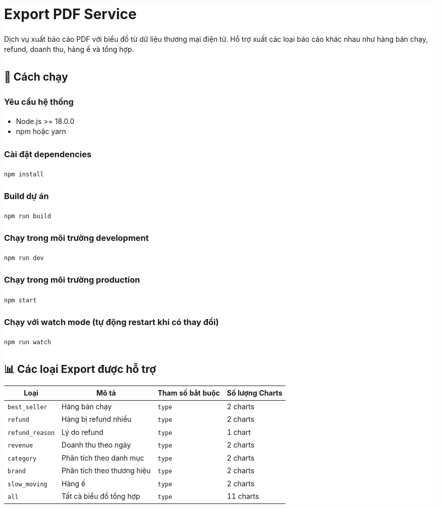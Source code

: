 # Export PDF Service

Dịch vụ xuất báo cáo PDF với biểu đồ từ dữ liệu thương mại điện tử. Hỗ trợ xuất các loại báo cáo khác nhau như hàng bán chạy, refund, doanh thu, hàng ế và tổng hợp.

## 🚀 Cách chạy

### Yêu cầu hệ thống
- Node.js >= 18.0.0
- npm hoặc yarn

### Cài đặt dependencies
```bash
npm install
```

### Build dự án
```bash
npm run build
```

### Chạy trong môi trường development
```bash
npm run dev
```

### Chạy trong môi trường production
```bash
npm start
```

### Chạy với watch mode (tự động restart khi có thay đổi)
```bash
npm run watch
```

## 📊 Các loại Export được hỗ trợ

| Loại | Mô tả | Tham số bắt buộc | Số lượng Charts |
|------|-------|------------------|-----------------|
| `best_seller` | Hàng bán chạy | `type` | 2 charts |
| `refund` | Hàng bị refund nhiều | `type` | 2 charts |
| `refund_reason` | Lý do refund | `type` | 1 chart |
| `revenue` | Doanh thu theo ngày | `type` | 2 charts |
| `category` | Phân tích theo danh mục | `type` | 2 charts |
| `brand` | Phân tích theo thương hiệu | `type` | 2 charts |
| `slow_moving` | Hàng ế | `type` | 2 charts |
| `all` | Tất cả biểu đồ tổng hợp | `type` | 11 charts |

